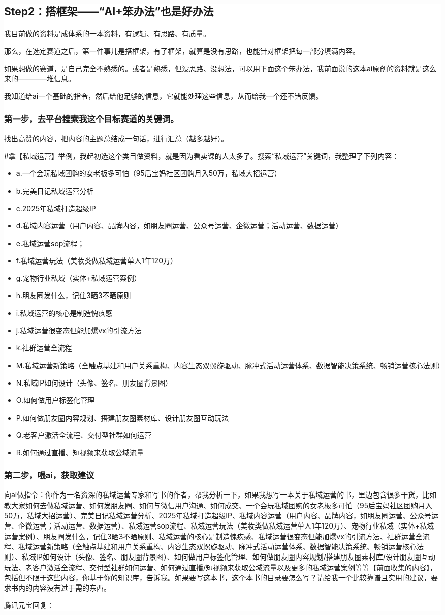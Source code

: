 ## Step2：搭框架——“AI+笨办法”也是好办法

我目前做的资料是成体系的一本资料，有逻辑、有思路、有质量。

那么，在选定赛道之后，第一件事儿是搭框架，有了框架，就算是没有思路，也能针对框架把每一部分填满内容。

如果想做的赛道，是自己完全不熟悉的。或者是熟悉，但没思路、没想法，可以用下面这个笨办法，我前面说的这本ai原创的资料就是这么来的————堆信息。

我知道给ai一个基础的指令，然后给他足够的信息，它就能处理这些信息，从而给我一个还不错反馈。

### 第一步，去平台搜索我这个目标赛道的关键词。

找出高赞的内容，把内容的主题总结成一句话，进行汇总（越多越好）。

#拿【私域运营】举例，我起初选这个类目做资料，就是因为看卖课的人太多了。搜索“私域运营”关键词，我整理了下列内容：

*   a.一个会玩私域团购的女老板多可怕（95后宝妈社区团购月入50万，私域大招运营）

*   b.完美日记私域运营分析

*   c.2025年私域打造超级IP

*   d.私域内容运营（用户内容、品牌内容，如朋友圈运营、公众号运营、企微运营；活动运营、数据运营）

*   e.私域运营sop流程；

*   f.私域运营玩法（美妆类做私域运营单人1年120万）

*   g.宠物行业私域（实体+私域运营案例）

*   h.朋友圈发什么，记住3晒3不晒原则

*   i.私域运营的核心是制造愧疚感

*   j.私域运营很变态但能加爆vx的引流方法

*   k.社群运营全流程

*   M.私域运营新策略（全触点基建和用户关系重构、内容生态双螺旋驱动、脉冲式活动运营体系、数据智能决策系统、畅销运营核心法则）

*   N.私域IP如何设计（头像、签名、朋友圈背景图）

*   O.如何做用户标签化管理

*   P.如何做朋友圈内容规划、搭建朋友圈素材库、设计朋友圈互动玩法

*   Q.老客户激活全流程、交付型社群如何运营

*   R.如何通过直播、短视频来获取公域流量

### 第二步，喂ai，获取建议

向ai做指令：你作为一名资深的私域运营专家和写书的作者，帮我分析一下，如果我想写一本关于私域运营的书，里边包含很多干货，比如教大家如何去做私域运营、如何发朋友圈、如何与微信用户沟通、如何成交、一个会玩私域团购的女老板多可怕（95后宝妈社区团购月入50万，私域大招运营）、完美日记私域运营分析、2025年私域打造超级IP、私域内容运营（用户内容、品牌内容，如朋友圈运营、公众号运营、企微运营；活动运营、数据运营）、私域运营sop流程、私域运营玩法（美妆类做私域运营单人1年120万）、宠物行业私域（实体+私域运营案例）、朋友圈发什么，记住3晒3不晒原则、私域运营的核心是制造愧疚感、私域运营很变态但能加爆vx的引流方法、社群运营全流程、私域运营新策略（全触点基建和用户关系重构、内容生态双螺旋驱动、脉冲式活动运营体系、数据智能决策系统、畅销运营核心法则）、私域IP如何设计（头像、签名、朋友圈背景图）、如何做用户标签化管理、如何做朋友圈内容规划/搭建朋友圈素材库/设计朋友圈互动玩法、老客户激活全流程、交付型社群如何运营、如何通过直播/短视频来获取公域流量以及更多的私域运营案例等等【前面收集的内容】，包括但不限于这些内容，你基于你的知识库，告诉我。如果要写这本书，这个本书的目录要怎么写？请给我一个比较靠谱且实用的建议，要求书内的内容没有过于需的东西。

腾讯元宝回复：
